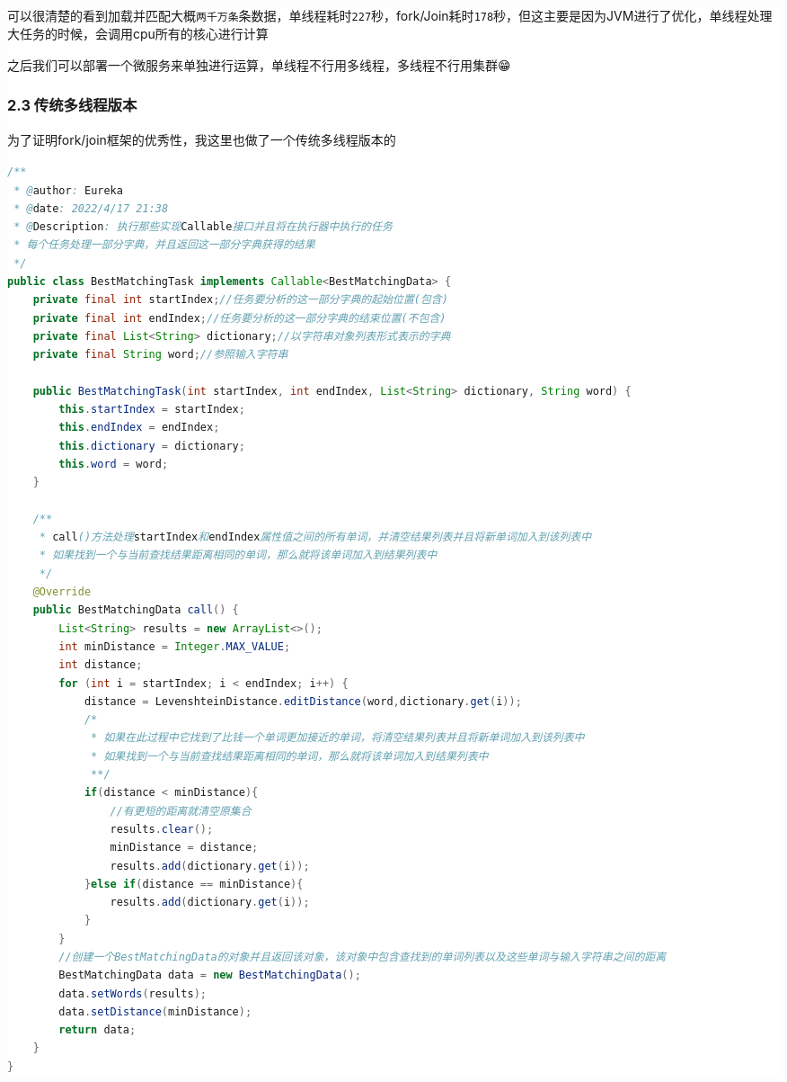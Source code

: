 可以很清楚的看到加载并匹配大概`两千万条`条数据，单线程耗时`227`秒，fork/Join耗时`178`秒，但这主要是因为JVM进行了优化，单线程处理大任务的时候，会调用cpu所有的核心进行计算

之后我们可以部署一个微服务来单独进行运算，单线程不行用多线程，多线程不行用集群😁

### 2.3 传统多线程版本

为了证明fork/join框架的优秀性，我这里也做了一个传统多线程版本的

```java
/**
 * @author: Eureka
 * @date: 2022/4/17 21:38
 * @Description: 执行那些实现Callable接口并且将在执行器中执行的任务
 * 每个任务处理一部分字典，并且返回这一部分字典获得的结果
 */
public class BestMatchingTask implements Callable<BestMatchingData> {
    private final int startIndex;//任务要分析的这一部分字典的起始位置(包含)
    private final int endIndex;//任务要分析的这一部分字典的结束位置(不包含)
    private final List<String> dictionary;//以字符串对象列表形式表示的字典
    private final String word;//参照输入字符串

    public BestMatchingTask(int startIndex, int endIndex, List<String> dictionary, String word) {
        this.startIndex = startIndex;
        this.endIndex = endIndex;
        this.dictionary = dictionary;
        this.word = word;
    }

    /**
     * call()方法处理startIndex和endIndex属性值之间的所有单词，并清空结果列表并且将新单词加入到该列表中
     * 如果找到一个与当前查找结果距离相同的单词，那么就将该单词加入到结果列表中
     */
    @Override
    public BestMatchingData call() {
        List<String> results = new ArrayList<>();
        int minDistance = Integer.MAX_VALUE;
        int distance;
        for (int i = startIndex; i < endIndex; i++) {
            distance = LevenshteinDistance.editDistance(word,dictionary.get(i));
            /*
             * 如果在此过程中它找到了比钱一个单词更加接近的单词，将清空结果列表并且将新单词加入到该列表中
             * 如果找到一个与当前查找结果距离相同的单词，那么就将该单词加入到结果列表中
             **/
            if(distance < minDistance){
                //有更短的距离就清空原集合
                results.clear();
                minDistance = distance;
                results.add(dictionary.get(i));
            }else if(distance == minDistance){
                results.add(dictionary.get(i));
            }
        }
        //创建一个BestMatchingData的对象并且返回该对象，该对象中包含查找到的单词列表以及这些单词与输入字符串之间的距离
        BestMatchingData data = new BestMatchingData();
        data.setWords(results);
        data.setDistance(minDistance);
        return data;
    }
}

```
